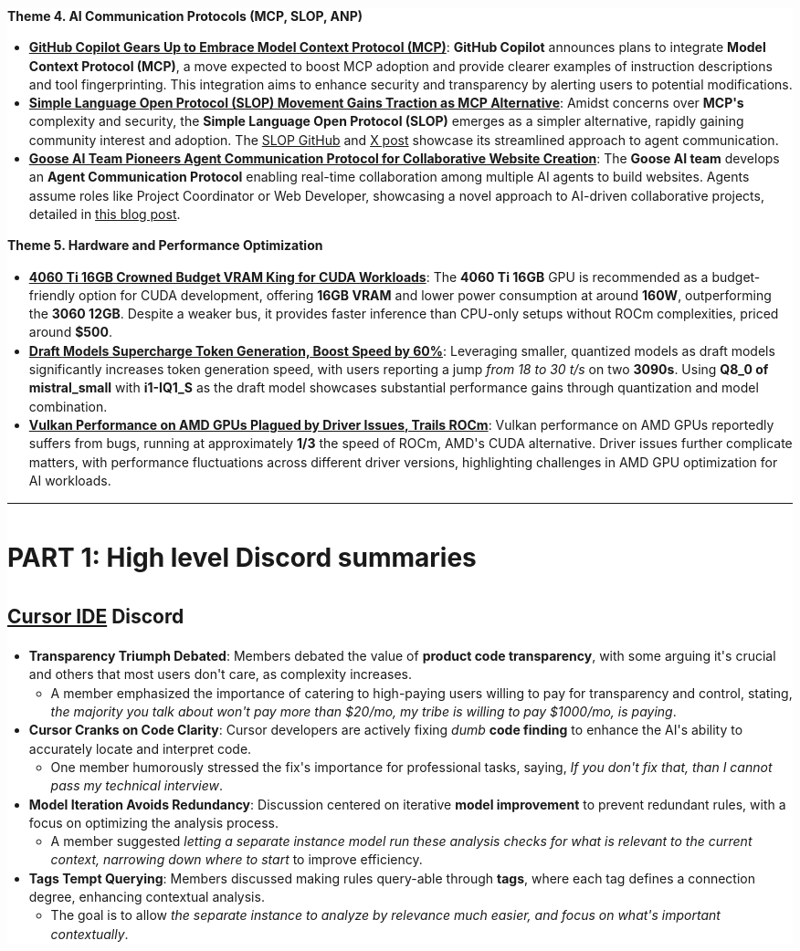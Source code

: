 **Theme 4. AI Communication Protocols (MCP, SLOP, ANP)**

- [**GitHub Copilot Gears Up to Embrace Model Context Protocol (MCP)**](https://youtu.be/Pe8ghwTMFlg):  **GitHub Copilot** announces plans to integrate **Model Context Protocol (MCP)**, a move expected to boost MCP adoption and provide clearer examples of instruction descriptions and tool fingerprinting.  This integration aims to enhance security and transparency by alerting users to potential modifications.
- [**Simple Language Open Protocol (SLOP) Movement Gains Traction as MCP Alternative**](https://github.com/agnt-gg/slop):  Amidst concerns over **MCP's** complexity and security, the **Simple Language Open Protocol (SLOP)** emerges as a simpler alternative, rapidly gaining community interest and adoption.  The [SLOP GitHub](https://github.com/agnt-gg/slop) and [X post](https://x.com/NathanWilbanks_/status/1898142012991537520) showcase its streamlined approach to agent communication.
- [**Goose AI Team Pioneers Agent Communication Protocol for Collaborative Website Creation**](https://block.github.io/goose/blog/2025/02/21/gooseteam-mcp):  The **Goose AI team** develops an **Agent Communication Protocol** enabling real-time collaboration among multiple AI agents to build websites.  Agents assume roles like Project Coordinator or Web Developer, showcasing a novel approach to AI-driven collaborative projects, detailed in [this blog post](https://block.github.io/goose/blog/2025/02/21/gooseteam-mcp).

**Theme 5. Hardware and Performance Optimization**

- [**4060 Ti 16GB Crowned Budget VRAM King for CUDA Workloads**](https://discord.com/channels/1110598183144399058/1153759714082033735/1347525945573249086):  The **4060 Ti 16GB** GPU is recommended as a budget-friendly option for CUDA development, offering **16GB VRAM** and lower power consumption at around **160W**, outperforming the **3060 12GB**.  Despite a weaker bus, it provides faster inference than CPU-only setups without ROCm complexities, priced around **$500**.
- [**Draft Models Supercharge Token Generation, Boost Speed by 60%**](https://www.reddit.com/r/KoboldAI/comments/1j6bx40/the_highest_quality_quantization_varient_gguf_and/):  Leveraging smaller, quantized models as draft models significantly increases token generation speed, with users reporting a jump *from 18 to 30 t/s* on two **3090s**.  Using **Q8_0 of mistral_small** with **i1-IQ1_S** as the draft model showcases substantial performance gains through quantization and model combination.
- [**Vulkan Performance on AMD GPUs Plagued by Driver Issues, Trails ROCm**](https://discord.com/channels/1110598183144399058/1153759714082033735/1347525945573249086):  Vulkan performance on AMD GPUs reportedly suffers from bugs, running at approximately **1/3** the speed of ROCm, AMD's CUDA alternative.  Driver issues further complicate matters, with performance fluctuations across different driver versions, highlighting challenges in AMD GPU optimization for AI workloads.



---

# PART 1: High level Discord summaries




## [Cursor IDE](https://discord.com/channels/1074847526655643750) Discord

- **Transparency Triumph Debated**: Members debated the value of **product code transparency**, with some arguing it's crucial and others that most users don't care, as complexity increases.
   - A member emphasized the importance of catering to high-paying users willing to pay for transparency and control, stating, *the majority you talk about won't pay more than $20/mo, my tribe is willing to pay $1000/mo, is paying*.
- **Cursor Cranks on Code Clarity**: Cursor developers are actively fixing *dumb* **code finding** to enhance the AI's ability to accurately locate and interpret code.
   - One member humorously stressed the fix's importance for professional tasks, saying, *If you don't fix that, than I cannot pass my technical interview*.
- **Model Iteration Avoids Redundancy**: Discussion centered on iterative **model improvement** to prevent redundant rules, with a focus on optimizing the analysis process.
   - A member suggested *letting a separate instance model run these analysis checks for what is relevant to the current context, narrowing down where to start* to improve efficiency.
- **Tags Tempt Querying**: Members discussed making rules query-able through **tags**, where each tag defines a connection degree, enhancing contextual analysis.
   - The goal is to allow *the separate instance to analyze by relevance much easier, and focus on what's important contextually*.